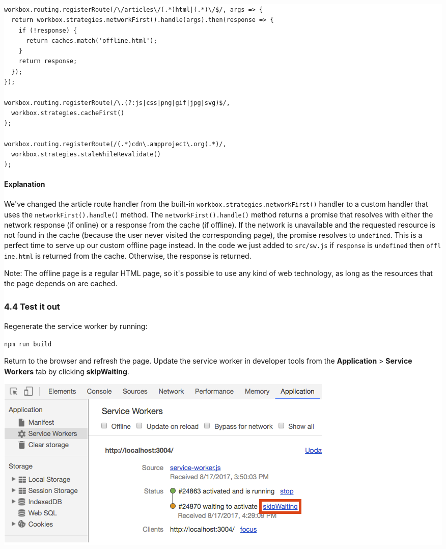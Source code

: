     workbox.routing.registerRoute(/\/articles\/(.*)html|(.*)\/$/, args => {
      return workbox.strategies.networkFirst().handle(args).then(response => {
        if (!response) {
          return caches.match('offline.html');
        }
        return response;
      });
    });
    
    workbox.routing.registerRoute(/\.(?:js|css|png|gif|jpg|svg)$/,
      workbox.strategies.cacheFirst()
    );
    
    workbox.routing.registerRoute(/(.*)cdn\.ampproject\.org(.*)/,
      workbox.strategies.staleWhileRevalidate()
    );
    

#### Explanation

We've changed the article route handler from the built-in `workbox.strategies.networkFirst()` handler to a custom handler that uses the `networkFirst().handle()` method. The `networkFirst().handle()` method returns a promise that resolves with either the network response (if online) or a response from the cache (if offline). If the network is unavailable and the requested resource is not found in the cache (because the user never visited the corresponding page), the promise resolves to `undefined`. This is a perfect time to serve up our custom offline page instead. In the code we just added to `src/sw.js` if `response` is `undefined` then `offline.html` is returned from the cache. Otherwise, the response is returned.

Note: The offline page is a regular HTML page, so it's possible to use any kind of web technology, as long as the resources that the page depends on are cached.

### 4.4 Test it out

Regenerate the service worker by running:

    npm run build
    

Return to the browser and refresh the page. Update the service worker in developer tools from the **Application** > **Service Workers** tab by clicking **skipWaiting**.

![Screenshot of waiting service worker ](img/4e44e2da530c44ae.png)
